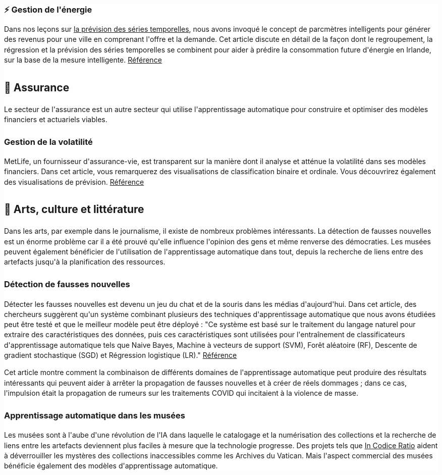 ### ⚡️ Gestion de l'énergie

Dans nos leçons sur [la prévision des séries temporelles](../../7-TimeSeries/README.md), nous avons invoqué le concept de parcmètres intelligents pour générer des revenus pour une ville en comprenant l'offre et la demande. Cet article discute en détail de la façon dont le regroupement, la régression et la prévision des séries temporelles se combinent pour aider à prédire la consommation future d'énergie en Irlande, sur la base de la mesure intelligente.
[Référence](https://www-cdn.knime.com/sites/default/files/inline-images/knime_bigdata_energy_timeseries_whitepaper.pdf)

## 💼 Assurance

Le secteur de l'assurance est un autre secteur qui utilise l'apprentissage automatique pour construire et optimiser des modèles financiers et actuariels viables.

### Gestion de la volatilité

MetLife, un fournisseur d'assurance-vie, est transparent sur la manière dont il analyse et atténue la volatilité dans ses modèles financiers. Dans cet article, vous remarquerez des visualisations de classification binaire et ordinale. Vous découvrirez également des visualisations de prévision.
[Référence](https://investments.metlife.com/content/dam/metlifecom/us/investments/insights/research-topics/macro-strategy/pdf/MetLifeInvestmentManagement_MachineLearnedRanking_070920.pdf)

## 🎨 Arts, culture et littérature

Dans les arts, par exemple dans le journalisme, il existe de nombreux problèmes intéressants. La détection de fausses nouvelles est un énorme problème car il a été prouvé qu'elle influence l'opinion des gens et même renverse des démocraties. Les musées peuvent également bénéficier de l'utilisation de l'apprentissage automatique dans tout, depuis la recherche de liens entre des artefacts jusqu'à la planification des ressources.

### Détection de fausses nouvelles

Détecter les fausses nouvelles est devenu un jeu du chat et de la souris dans les médias d'aujourd'hui. Dans cet article, des chercheurs suggèrent qu'un système combinant plusieurs des techniques d'apprentissage automatique que nous avons étudiées peut être testé et que le meilleur modèle peut être déployé : "Ce système est basé sur le traitement du langage naturel pour extraire des caractéristiques des données, puis ces caractéristiques sont utilisées pour l'entraînement de classificateurs d'apprentissage automatique tels que Naive Bayes, Machine à vecteurs de support (SVM), Forêt aléatoire (RF), Descente de gradient stochastique (SGD) et Régression logistique (LR)."
[Référence](https://www.irjet.net/archives/V7/i6/IRJET-V7I6688.pdf)

Cet article montre comment la combinaison de différents domaines de l'apprentissage automatique peut produire des résultats intéressants qui peuvent aider à arrêter la propagation de fausses nouvelles et à créer de réels dommages ; dans ce cas, l'impulsion était la propagation de rumeurs sur les traitements COVID qui incitaient à la violence de masse.

### Apprentissage automatique dans les musées

Les musées sont à l'aube d'une révolution de l'IA dans laquelle le catalogage et la numérisation des collections et la recherche de liens entre les artefacts deviennent plus faciles à mesure que la technologie progresse. Des projets tels que [In Codice Ratio](https://www.sciencedirect.com/science/article/abs/pii/S0306457321001035#:~:text=1.,studies%20over%20large%20historical%20sources.) aident à déverrouiller les mystères des collections inaccessibles comme les Archives du Vatican. Mais l'aspect commercial des musées bénéficie également des modèles d'apprentissage automatique.
